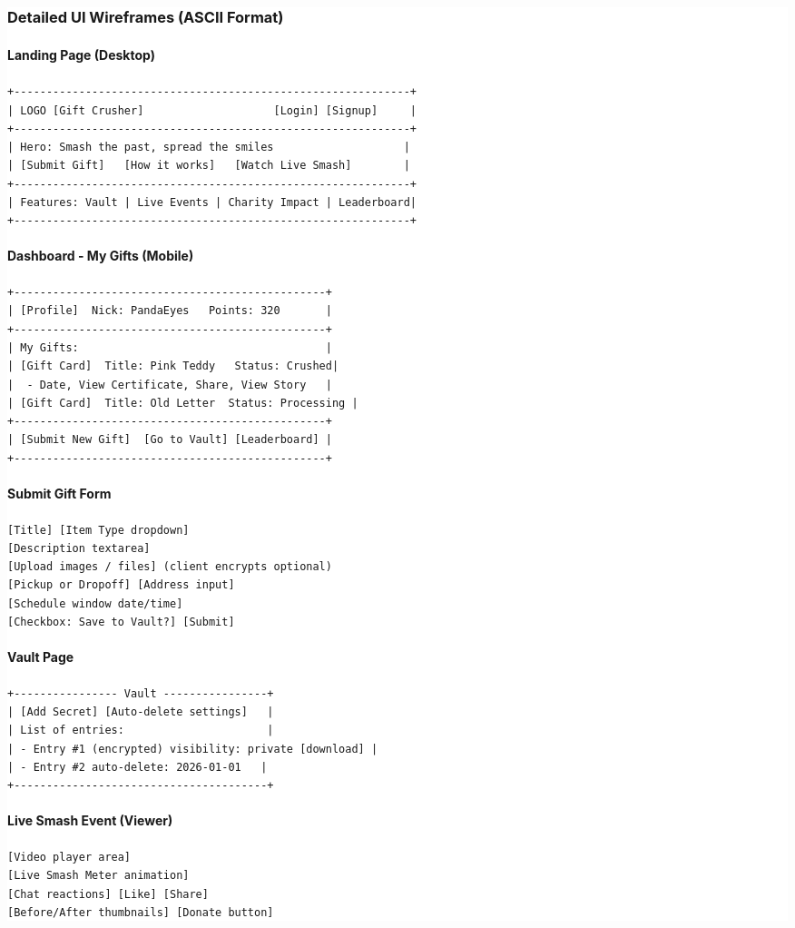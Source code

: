 ### Detailed UI Wireframes (ASCII Format)

#### Landing Page (Desktop)
```
+-------------------------------------------------------------+
| LOGO [Gift Crusher]                    [Login] [Signup]     |
+-------------------------------------------------------------+
| Hero: Smash the past, spread the smiles                    |
| [Submit Gift]   [How it works]   [Watch Live Smash]        |
+-------------------------------------------------------------+
| Features: Vault | Live Events | Charity Impact | Leaderboard|
+-------------------------------------------------------------+
```

#### Dashboard - My Gifts (Mobile)
```
+------------------------------------------------+
| [Profile]  Nick: PandaEyes   Points: 320       |
+------------------------------------------------+
| My Gifts:                                      |
| [Gift Card]  Title: Pink Teddy   Status: Crushed|
|  - Date, View Certificate, Share, View Story   |
| [Gift Card]  Title: Old Letter  Status: Processing |
+------------------------------------------------+
| [Submit New Gift]  [Go to Vault] [Leaderboard] |
+------------------------------------------------+
```

#### Submit Gift Form
```
[Title] [Item Type dropdown]
[Description textarea]
[Upload images / files] (client encrypts optional)
[Pickup or Dropoff] [Address input]
[Schedule window date/time]
[Checkbox: Save to Vault?] [Submit]
```

#### Vault Page
```
+---------------- Vault ----------------+
| [Add Secret] [Auto-delete settings]   |
| List of entries:                      |
| - Entry #1 (encrypted) visibility: private [download] |
| - Entry #2 auto-delete: 2026-01-01   |
+---------------------------------------+
```

#### Live Smash Event (Viewer)
```
[Video player area]
[Live Smash Meter animation]
[Chat reactions] [Like] [Share]
[Before/After thumbnails] [Donate button]
```
